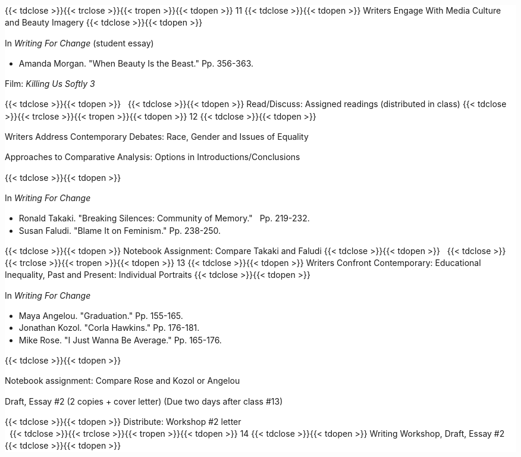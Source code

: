 {{< tdclose >}}{{< trclose >}}{{< tropen >}}{{< tdopen >}}
11
{{< tdclose >}}{{< tdopen >}}
Writers Engage With Media Culture and Beauty Imagery
{{< tdclose >}}{{< tdopen >}}

In *Writing For Change* (student essay)

- Amanda Morgan. "When Beauty Is the Beast." Pp. 356-363.   

Film: *Killing Us Softly 3*

{{< tdclose >}}{{< tdopen >}}
 
{{< tdclose >}}{{< tdopen >}}
Read/Discuss: Assigned readings (distributed in class)
{{< tdclose >}}{{< trclose >}}{{< tropen >}}{{< tdopen >}}
12
{{< tdclose >}}{{< tdopen >}}

Writers Address Contemporary Debates: Race, Gender and Issues of Equality

Approaches to Comparative Analysis: Options in Introductions/Conclusions

{{< tdclose >}}{{< tdopen >}}

In *Writing For Change*

- Ronald Takaki. "Breaking Silences: Community of Memory."   Pp. 219-232.
- Susan Faludi. "Blame It on Feminism." Pp. 238-250.

{{< tdclose >}}{{< tdopen >}}
Notebook Assignment: Compare Takaki and Faludi
{{< tdclose >}}{{< tdopen >}}
 
{{< tdclose >}}{{< trclose >}}{{< tropen >}}{{< tdopen >}}
13
{{< tdclose >}}{{< tdopen >}}
Writers Confront Contemporary: Educational Inequality, Past and Present: Individual Portraits
{{< tdclose >}}{{< tdopen >}}

In *Writing For Change*

- Maya Angelou. "Graduation." Pp. 155-165.
- Jonathan Kozol. "Corla Hawkins." Pp. 176-181.
- Mike Rose. "I Just Wanna Be Average." Pp. 165-176.

{{< tdclose >}}{{< tdopen >}}

Notebook assignment: Compare Rose and Kozol or Angelou

Draft, Essay #2 (2 copies + cover letter) (Due two days after class #13)

{{< tdclose >}}{{< tdopen >}}
Distribute: Workshop #2 letter   
 
{{< tdclose >}}{{< trclose >}}{{< tropen >}}{{< tdopen >}}
14
{{< tdclose >}}{{< tdopen >}}
Writing Workshop, Draft, Essay #2
{{< tdclose >}}{{< tdopen >}}
 